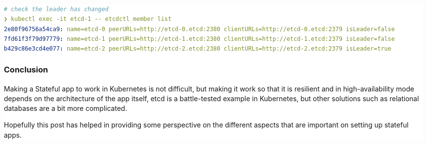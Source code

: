```yaml
# check the leader has changed
❯ kubectl exec -it etcd-1 -- etcdctl member list
2e80f96756a54ca9: name=etcd-0 peerURLs=http://etcd-0.etcd:2380 clientURLs=http://etcd-0.etcd:2379 isLeader=false
7fd61f3f79d97779: name=etcd-1 peerURLs=http://etcd-1.etcd:2380 clientURLs=http://etcd-1.etcd:2379 isLeader=false
b429c86e3cd4e077: name=etcd-2 peerURLs=http://etcd-2.etcd:2380 clientURLs=http://etcd-2.etcd:2379 isLeader=true
```

### Conclusion

Making a Stateful app to work in Kubernetes is not difficult, but making it work so that it is resilient and in high-availability mode depends on the architecture of the app itself, etcd is a battle-tested example in Kubernetes, but other solutions such as relational databases are a bit more complicated.

Hopefully this post has helped in providing some perspective on the different aspects that are important on setting up stateful apps.
